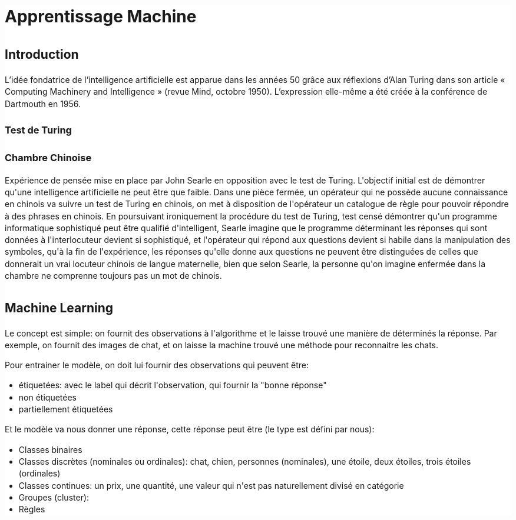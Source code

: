 # Apprentissage Machine

## Introduction

L’idée fondatrice de l’intelligence artificielle est apparue dans les années 50 grâce aux réflexions d’Alan
Turing dans son article « Computing Machinery and Intelligence » (revue Mind, octobre 1950).
L’expression elle-même a été créée à la conférence de Dartmouth en 1956.

### Test de Turing

### Chambre Chinoise

Expérience de pensée mise en place par John Searle en opposition avec le test de Turing. L'objectif initial est de
démontrer qu'une intelligence artificielle ne peut être que faible. Dans une pièce fermée, un opérateur qui ne possède
aucune connaissance en chinois va suivre un test de Turing en chinois, on met à disposition de l'opérateur un catalogue
de règle pour pouvoir répondre à des phrases en chinois. En poursuivant ironiquement la procédure du test de Turing, 
test censé démontrer qu'un programme informatique sophistiqué peut être qualifié d'intelligent, Searle imagine que le 
programme déterminant les réponses qui sont données à l'interlocuteur devient si sophistiqué, et l'opérateur qui répond
aux questions devient si habile dans la manipulation des symboles, qu'à la fin de l'expérience, les réponses qu'elle 
donne aux questions ne peuvent être distinguées de celles que donnerait un vrai locuteur chinois de langue maternelle, 
bien que selon Searle, la personne qu'on imagine enfermée dans la chambre ne comprenne toujours pas un mot de chinois.

## Machine Learning

Le concept est simple: on fournit des observations à l'algorithme et le laisse trouvé une manière de déterminés la réponse.
Par exemple, on fournit des images de chat, et on laisse la machine trouvé une méthode pour reconnaitre les chats.

Pour entrainer le modèle, on doit lui fournir des observations qui peuvent être:
- étiquetées: avec le label qui décrit l'observation, qui fournir la "bonne réponse"
- non étiquetées
- partiellement étiquetées

Et le modèle va nous donner une réponse, cette réponse peut être (le type est défini par nous):
- Classes binaires
- Classes discrètes (nominales ou ordinales): chat, chien, personnes (nominales), une étoile, deux étoiles, trois étoiles (ordinales)
- Classes continues: un prix, une quantité, une valeur qui n'est pas naturellement divisé en catégorie
- Groupes (cluster):
- Règles
